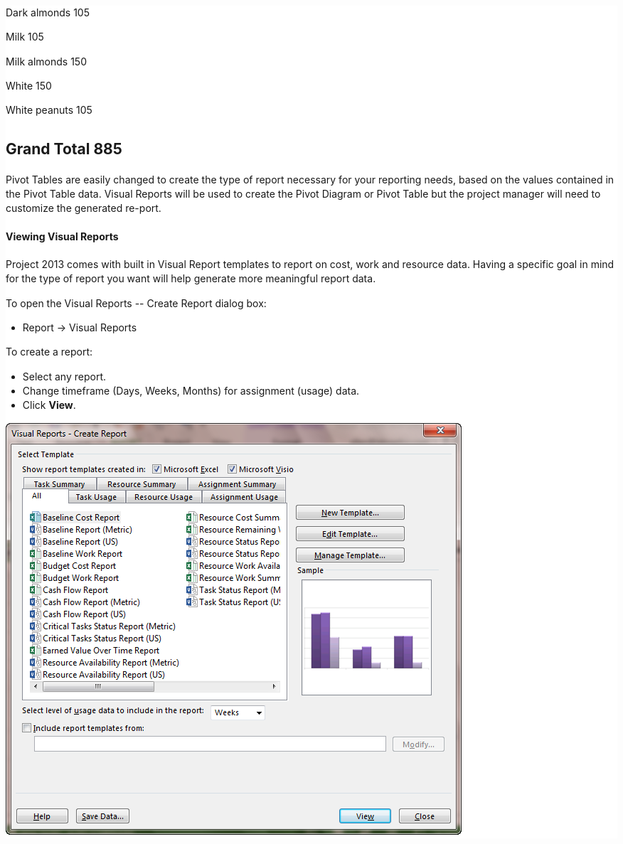 Dark almonds                                                               105

Milk                                                                       105

Milk almonds                                                               150

White                                                                      150

White peanuts                                                              105

Grand Total                                                                885
------------------------------------------------------------------------------


Pivot Tables are easily changed to create the type of report necessary for your
reporting needs, based on the values contained in the Pivot Table data. Visual
Reports will be used to create the Pivot Diagram or Pivot Table but the project
manager will need to customize the generated re-port.

#### Viewing Visual Reports

Project 2013 comes with built in Visual Report templates to report on cost,
work and resource data. Having a specific goal in mind for the type of report
you want will help generate more meaningful report data.

To open the Visual Reports -- Create Report dialog box:

* Report &rarr; Visual Reports

To create a report:

* Select any report.
* Change timeframe (Days, Weeks, Months) for assignment (usage) data.
* Click **View**.

![Visual Reports selection dialog box.](../assets/12-27-Visual-reports-create.png)

